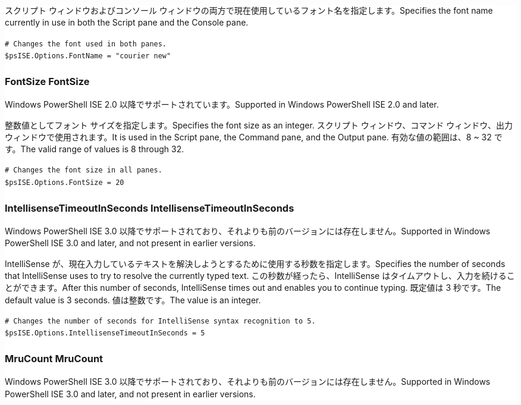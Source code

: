  <span data-ttu-id="de407-220">スクリプト ウィンドウおよびコンソール ウィンドウの両方で現在使用しているフォント名を指定します。</span><span class="sxs-lookup"><span data-stu-id="de407-220">Specifies the font name currently in use in both the Script pane and the Console pane.</span></span>

```
# Changes the font used in both panes.
$psISE.Options.FontName = "courier new"
```

###  <span data-ttu-id="de407-221"><a name="fs"></a> FontSize</span><span class="sxs-lookup"><span data-stu-id="de407-221"><a name="fs"></a> FontSize</span></span>
  <span data-ttu-id="de407-222">Windows PowerShell ISE 2.0 以降でサポートされています。</span><span class="sxs-lookup"><span data-stu-id="de407-222">Supported in Windows PowerShell ISE 2.0 and later.</span></span>

 <span data-ttu-id="de407-223">整数値としてフォント サイズを指定します。</span><span class="sxs-lookup"><span data-stu-id="de407-223">Specifies the font size as an integer.</span></span> <span data-ttu-id="de407-224">スクリプト ウィンドウ、コマンド ウィンドウ、出力ウィンドウで使用されます。</span><span class="sxs-lookup"><span data-stu-id="de407-224">It is used in the Script pane, the Command pane, and the Output pane.</span></span> <span data-ttu-id="de407-225">有効な値の範囲は、8 ~ 32 です。</span><span class="sxs-lookup"><span data-stu-id="de407-225">The valid range of values is 8 through 32.</span></span>

```
# Changes the font size in all panes.
$psISE.Options.FontSize = 20

```

###  <span data-ttu-id="de407-226"><a name="itis"></a> IntellisenseTimeoutInSeconds</span><span class="sxs-lookup"><span data-stu-id="de407-226"><a name="itis"></a> IntellisenseTimeoutInSeconds</span></span>
  <span data-ttu-id="de407-227">Windows PowerShell ISE 3.0 以降でサポートされており、それよりも前のバージョンには存在しません。</span><span class="sxs-lookup"><span data-stu-id="de407-227">Supported in Windows PowerShell ISE 3.0 and later, and not present in earlier versions.</span></span>

 <span data-ttu-id="de407-228">IntelliSense が、現在入力しているテキストを解決しようとするために使用する秒数を指定します。</span><span class="sxs-lookup"><span data-stu-id="de407-228">Specifies the number of seconds that IntelliSense uses to try to resolve the currently typed text.</span></span> <span data-ttu-id="de407-229">この秒数が経ったら、IntelliSense はタイムアウトし、入力を続けることができます。</span><span class="sxs-lookup"><span data-stu-id="de407-229">After this number of seconds, IntelliSense times out and enables you to continue typing.</span></span> <span data-ttu-id="de407-230">既定値は 3 秒です。</span><span class="sxs-lookup"><span data-stu-id="de407-230">The default value is 3 seconds.</span></span> <span data-ttu-id="de407-231">値は整数です。</span><span class="sxs-lookup"><span data-stu-id="de407-231">The value is an integer.</span></span>

```
# Changes the number of seconds for IntelliSense syntax recognition to 5.
$psISE.Options.IntellisenseTimeoutInSeconds = 5
```

###  <span data-ttu-id="de407-232"><a name="mc"></a> MruCount</span><span class="sxs-lookup"><span data-stu-id="de407-232"><a name="mc"></a> MruCount</span></span>
  <span data-ttu-id="de407-233">Windows PowerShell ISE 3.0 以降でサポートされており、それよりも前のバージョンには存在しません。</span><span class="sxs-lookup"><span data-stu-id="de407-233">Supported in Windows PowerShell ISE 3.0 and later, and not present in earlier versions.</span></span>
